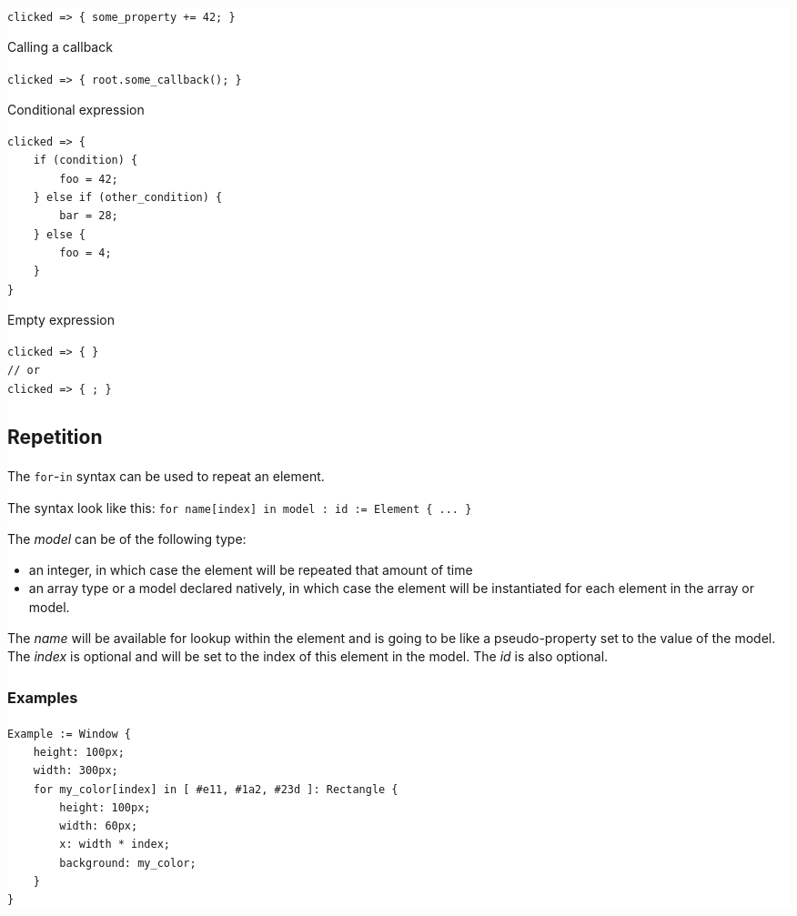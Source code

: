 ```
clicked => { some_property += 42; }
```

Calling a callback

```
clicked => { root.some_callback(); }
```

Conditional expression

```
clicked => {
    if (condition) {
        foo = 42;
    } else if (other_condition) {
        bar = 28;
    } else {
        foo = 4;
    }
}
```

Empty expression

```
clicked => { }
// or
clicked => { ; }
```

## Repetition

The `for`-`in` syntax can be used to repeat an element.

The syntax look like this: `for name[index] in model : id := Element { ... }`

The *model* can be of the following type:

* an integer, in which case the element will be repeated that amount of time
* an array type or a model declared natively, in which case the element will be instantiated for each element in the array or model.

The *name* will be available for lookup within the element and is going to be like a pseudo-property set to the
value of the model. The *index* is optional and will be set to the index of this element in the model.
The *id* is also optional.

### Examples

```60
Example := Window {
    height: 100px;
    width: 300px;
    for my_color[index] in [ #e11, #1a2, #23d ]: Rectangle {
        height: 100px;
        width: 60px;
        x: width * index;
        background: my_color;
    }
}
```
